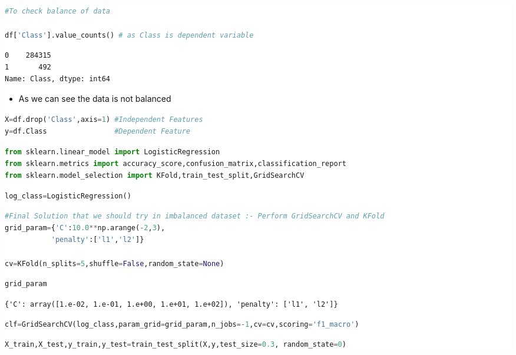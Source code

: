 


```python
#To check balance of data

df['Class'].value_counts() # as Class is dependent variable
```




    0    284315
    1       492
    Name: Class, dtype: int64



* As we can see the data is not balanced


```python
X=df.drop('Class',axis=1) #Independent Features
y=df.Class                #Dependent Feature
```


```python
from sklearn.linear_model import LogisticRegression
from sklearn.metrics import accuracy_score,confusion_matrix,classification_report
from sklearn.model_selection import KFold,train_test_split,GridSearchCV
```


```python
log_class=LogisticRegression()
```


```python
#Final Solution that we should try in imbalanced dataset :- Perform GridSearchCV and KFold
grid_param={'C':10.0**np.arange(-2,3),
           'penalty':['l1','l2']}

cv=KFold(n_splits=5,shuffle=False,random_state=None)
```


```python
grid_param
```




    {'C': array([1.e-02, 1.e-01, 1.e+00, 1.e+01, 1.e+02]), 'penalty': ['l1', 'l2']}




```python
clf=GridSearchCV(log_class,param_grid=grid_param,n_jobs=-1,cv=cv,scoring='f1_macro')
```


```python
X_train,X_test,y_train,y_test=train_test_split(X,y,test_size=0.3, random_state=0)
```
